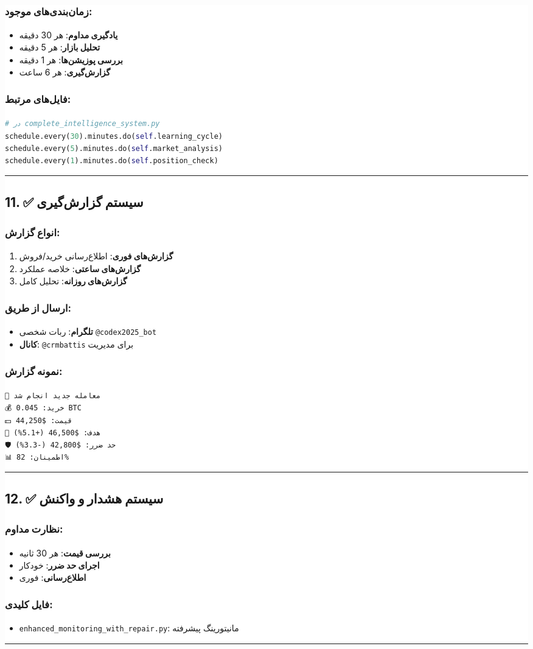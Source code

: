 ### زمان‌بندی‌های موجود:
- **یادگیری مداوم**: هر 30 دقیقه
- **تحلیل بازار**: هر 5 دقیقه
- **بررسی پوزیشن‌ها**: هر 1 دقیقه
- **گزارش‌گیری**: هر 6 ساعت

### فایل‌های مرتبط:
```python
# در complete_intelligence_system.py
schedule.every(30).minutes.do(self.learning_cycle)
schedule.every(5).minutes.do(self.market_analysis)
schedule.every(1).minutes.do(self.position_check)
```

---

## 11. ✅ سیستم گزارش‌گیری

### انواع گزارش:
1. **گزارش‌های فوری**: اطلاع‌رسانی خرید/فروش
2. **گزارش‌های ساعتی**: خلاصه عملکرد
3. **گزارش‌های روزانه**: تحلیل کامل

### ارسال از طریق:
- **تلگرام**: ربات شخصی `@codex2025_bot`
- **کانال**: `@crmbattis` برای مدیریت

### نمونه گزارش:
```
🚨 معامله جدید انجام شد
💰 خرید: 0.045 BTC
💵 قیمت: $44,250
🎯 هدف: $46,500 (+5.1%)
🛡️ حد ضرر: $42,800 (-3.3%)
📊 اطمینان: 82%
```

---

## 12. ✅ سیستم هشدار و واکنش

### نظارت مداوم:
- **بررسی قیمت**: هر 30 ثانیه
- **اجرای حد ضرر**: خودکار
- **اطلاع‌رسانی**: فوری

### فایل کلیدی:
- `enhanced_monitoring_with_repair.py`: مانیتورینگ پیشرفته

---